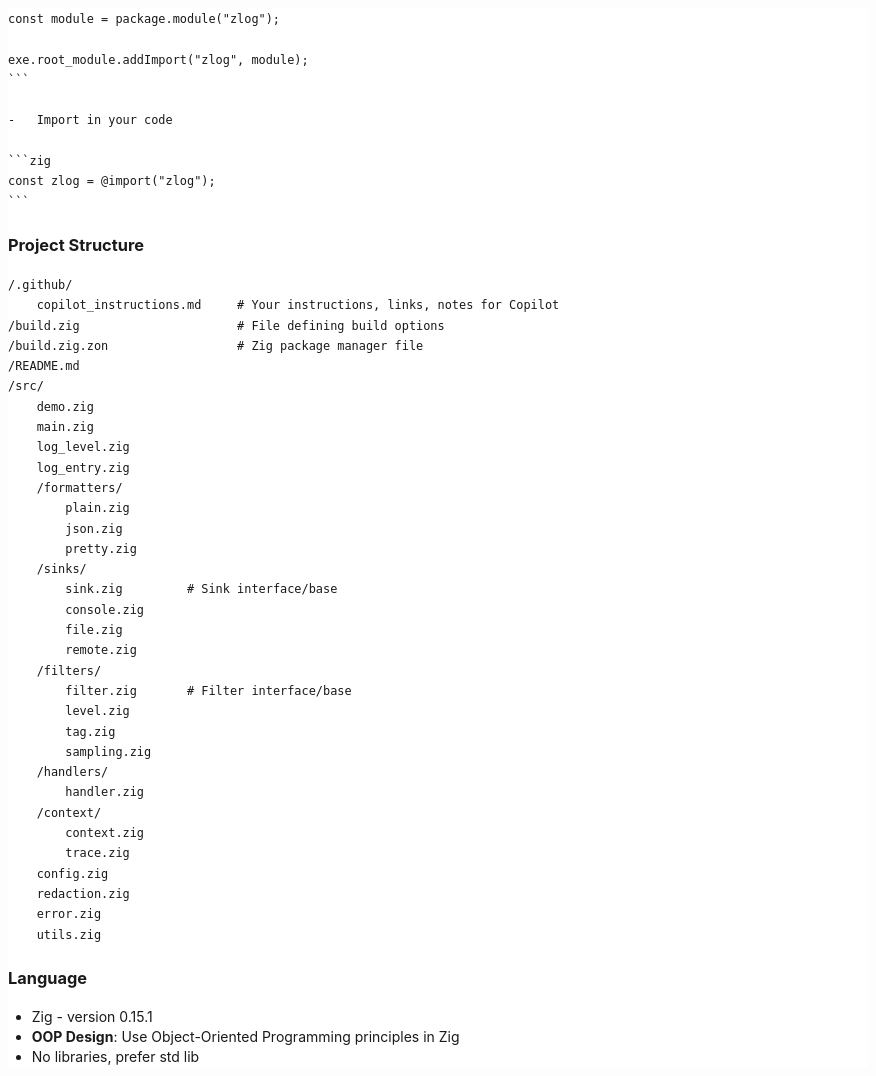     const module = package.module("zlog");

    exe.root_module.addImport("zlog", module);
    ```

    -   Import in your code

    ```zig
    const zlog = @import("zlog");
    ```

### Project Structure

```
/.github/
    copilot_instructions.md     # Your instructions, links, notes for Copilot
/build.zig                      # File defining build options
/build.zig.zon                  # Zig package manager file
/README.md
/src/
    demo.zig
    main.zig
    log_level.zig
    log_entry.zig
    /formatters/
        plain.zig
        json.zig
        pretty.zig
    /sinks/
        sink.zig         # Sink interface/base
        console.zig
        file.zig
        remote.zig
    /filters/
        filter.zig       # Filter interface/base
        level.zig
        tag.zig
        sampling.zig
    /handlers/
        handler.zig
    /context/
        context.zig
        trace.zig
    config.zig
    redaction.zig
    error.zig
    utils.zig
```

### Language

-   Zig - version 0.15.1
-   **OOP Design**: Use Object-Oriented Programming principles in Zig
-   No libraries, prefer std lib
